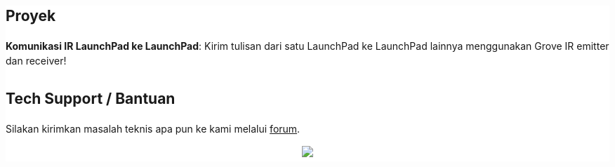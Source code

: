 ## Proyek

**Komunikasi IR LaunchPad ke LaunchPad**: Kirim tulisan dari satu LaunchPad ke LaunchPad lainnya menggunakan Grove IR emitter dan receiver!

<iframe frameborder='0' height='327.5' scrolling='no' src='https://www.hackster.io/ctroberts/ir-launchpad-to-launchpad-communication-0dd109/embed' width='350'></iframe>




## Tech Support / Bantuan
Silakan kirimkan masalah teknis apa pun ke kami melalui [forum](http://forum.seeedstudio.com/). <br /><p style="text-align:center"><a href="https://www.seeedstudio.com/act-4.html?utm_source=wiki&utm_medium=wikibanner&utm_campaign=newproducts" target="_blank"><img src="http://digiwarestore.com/img/cms/poster/b_seeed_studio.jpg" /></a></p>